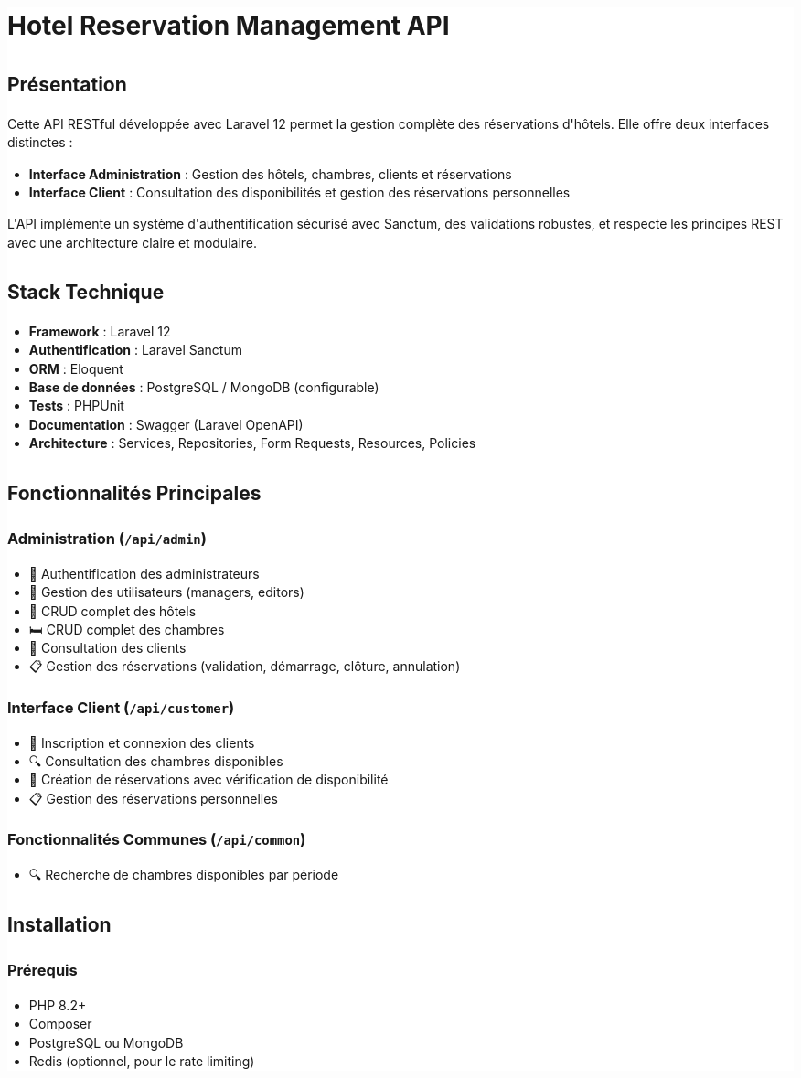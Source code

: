 # Hotel Reservation Management API

## Présentation

Cette API RESTful développée avec Laravel 12 permet la gestion complète des réservations d'hôtels. Elle offre deux interfaces distinctes :

- **Interface Administration** : Gestion des hôtels, chambres, clients et réservations
- **Interface Client** : Consultation des disponibilités et gestion des réservations personnelles

L'API implémente un système d'authentification sécurisé avec Sanctum, des validations robustes, et respecte les principes REST avec une architecture claire et modulaire.

## Stack Technique

- **Framework** : Laravel 12
- **Authentification** : Laravel Sanctum
- **ORM** : Eloquent
- **Base de données** : PostgreSQL / MongoDB (configurable)
- **Tests** : PHPUnit
- **Documentation** : Swagger (Laravel OpenAPI)
- **Architecture** : Services, Repositories, Form Requests, Resources, Policies

## Fonctionnalités Principales

### Administration (`/api/admin`)
- 🔐 Authentification des administrateurs
- 👥 Gestion des utilisateurs (managers, editors)
- 🏨 CRUD complet des hôtels
- 🛏️ CRUD complet des chambres
- 👤 Consultation des clients
- 📋 Gestion des réservations (validation, démarrage, clôture, annulation)

### Interface Client (`/api/customer`)
- 📝 Inscription et connexion des clients
- 🔍 Consultation des chambres disponibles
- 📅 Création de réservations avec vérification de disponibilité
- 📋 Gestion des réservations personnelles

### Fonctionnalités Communes (`/api/common`)
- 🔍 Recherche de chambres disponibles par période

## Installation

### Prérequis

- PHP 8.2+
- Composer
- PostgreSQL ou MongoDB
- Redis (optionnel, pour le rate limiting)
